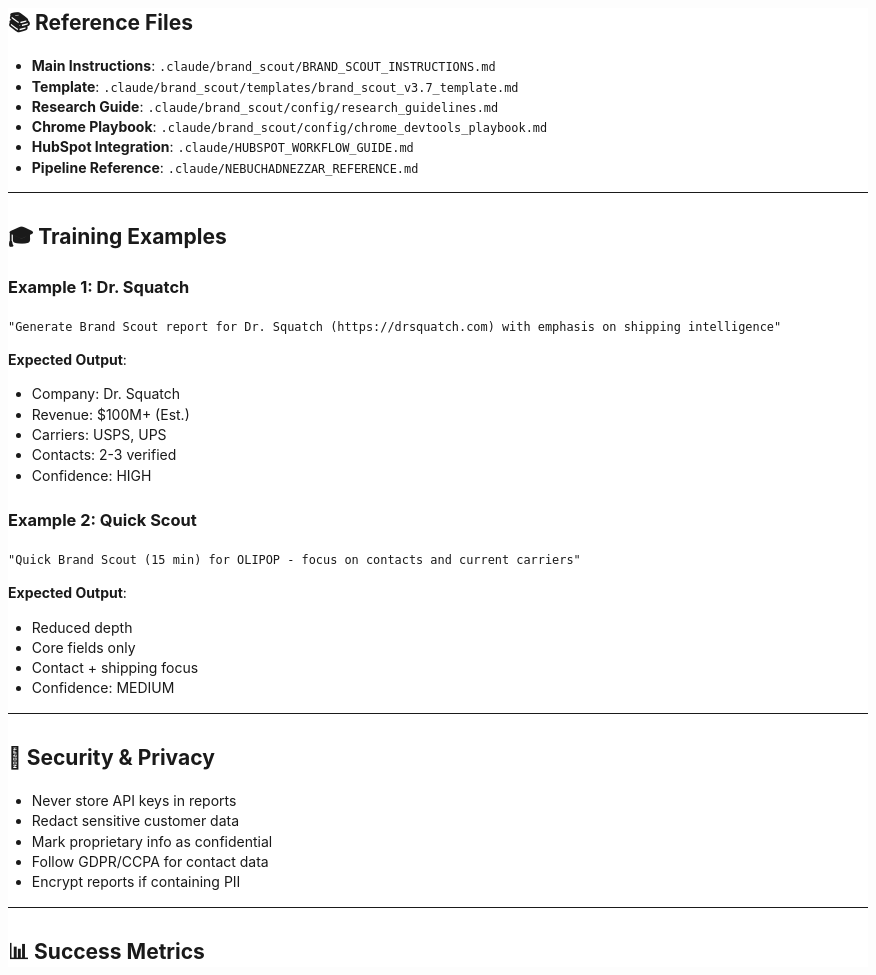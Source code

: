 
## 📚 Reference Files

- **Main Instructions**: `.claude/brand_scout/BRAND_SCOUT_INSTRUCTIONS.md`
- **Template**: `.claude/brand_scout/templates/brand_scout_v3.7_template.md`
- **Research Guide**: `.claude/brand_scout/config/research_guidelines.md`
- **Chrome Playbook**: `.claude/brand_scout/config/chrome_devtools_playbook.md`
- **HubSpot Integration**: `.claude/HUBSPOT_WORKFLOW_GUIDE.md`
- **Pipeline Reference**: `.claude/NEBUCHADNEZZAR_REFERENCE.md`

---

## 🎓 Training Examples

### Example 1: Dr. Squatch
```
"Generate Brand Scout report for Dr. Squatch (https://drsquatch.com) with emphasis on shipping intelligence"
```

**Expected Output**:
- Company: Dr. Squatch
- Revenue: $100M+ (Est.)
- Carriers: USPS, UPS
- Contacts: 2-3 verified
- Confidence: HIGH

### Example 2: Quick Scout
```
"Quick Brand Scout (15 min) for OLIPOP - focus on contacts and current carriers"
```

**Expected Output**:
- Reduced depth
- Core fields only
- Contact + shipping focus
- Confidence: MEDIUM

---

## 🔐 Security & Privacy

- Never store API keys in reports
- Redact sensitive customer data
- Mark proprietary info as confidential
- Follow GDPR/CCPA for contact data
- Encrypt reports if containing PII

---

## 📊 Success Metrics
